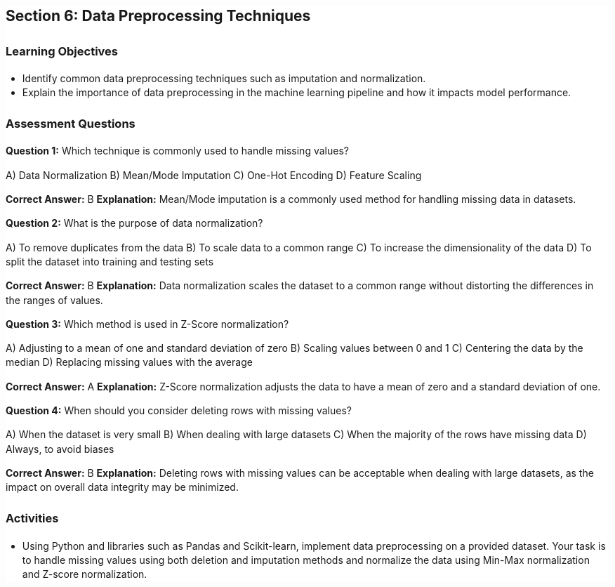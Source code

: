 ## Section 6: Data Preprocessing Techniques

### Learning Objectives
- Identify common data preprocessing techniques such as imputation and normalization.
- Explain the importance of data preprocessing in the machine learning pipeline and how it impacts model performance.

### Assessment Questions

**Question 1:** Which technique is commonly used to handle missing values?

  A) Data Normalization
  B) Mean/Mode Imputation
  C) One-Hot Encoding
  D) Feature Scaling

**Correct Answer:** B
**Explanation:** Mean/Mode imputation is a commonly used method for handling missing data in datasets.

**Question 2:** What is the purpose of data normalization?

  A) To remove duplicates from the data
  B) To scale data to a common range
  C) To increase the dimensionality of the data
  D) To split the dataset into training and testing sets

**Correct Answer:** B
**Explanation:** Data normalization scales the dataset to a common range without distorting the differences in the ranges of values.

**Question 3:** Which method is used in Z-Score normalization?

  A) Adjusting to a mean of one and standard deviation of zero
  B) Scaling values between 0 and 1
  C) Centering the data by the median
  D) Replacing missing values with the average

**Correct Answer:** A
**Explanation:** Z-Score normalization adjusts the data to have a mean of zero and a standard deviation of one.

**Question 4:** When should you consider deleting rows with missing values?

  A) When the dataset is very small
  B) When dealing with large datasets
  C) When the majority of the rows have missing data
  D) Always, to avoid biases

**Correct Answer:** B
**Explanation:** Deleting rows with missing values can be acceptable when dealing with large datasets, as the impact on overall data integrity may be minimized.

### Activities
- Using Python and libraries such as Pandas and Scikit-learn, implement data preprocessing on a provided dataset. Your task is to handle missing values using both deletion and imputation methods and normalize the data using Min-Max normalization and Z-score normalization.
